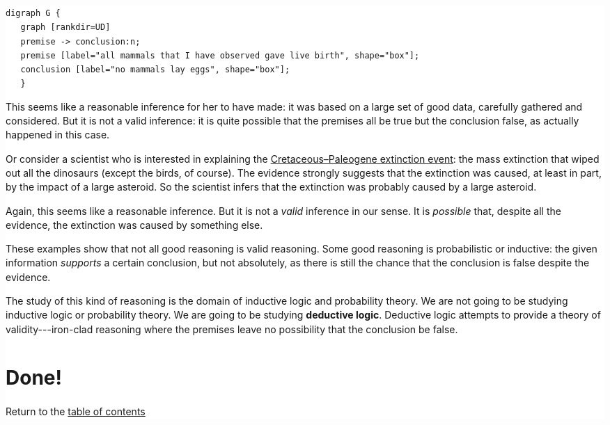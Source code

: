 ~~~{.dot}
digraph G {
   graph [rankdir=UD]
   premise -> conclusion:n;
   premise [label="all mammals that I have observed gave live birth", shape="box"];
   conclusion [label="no mammals lay eggs", shape="box"];
   }
~~~

This seems like a reasonable inference for her to have made: it was based on a
large set of good data, carefully gathered and considered. But it is not a
valid inference: it is quite possible that the premises all be true but the
conclusion false, as actually happened in this case.

Or consider a scientist who is interested in explaining the
[Cretaceous–Paleogene extinction
event](https://en.wikipedia.org/wiki/Cretaceous%E2%80%93Paleogene_extinction_event):
the mass extinction that wiped out all the dinosaurs (except the birds, of
course). The evidence strongly suggests that the extinction was caused, at
least in part, by the impact of a large asteroid. So the scientist infers that
the extinction was probably caused by a large asteroid.

Again, this seems like a reasonable inference. But it is not a *valid*
inference in our sense. It is *possible* that, despite all the evidence, the
extinction was caused by something else.

These examples show that not all good reasoning is valid reasoning. Some good
reasoning is probabilistic or inductive: the given information *supports* a
certain conclusion, but not absolutely, as there is still the chance that the
conclusion is false despite the evidence.

The study of this kind of reasoning is the domain of inductive logic and
probability theory. We are not going to be studying inductive logic or
probability theory. We are going to be studying **deductive logic**. Deductive
logic attempts to provide a theory of validity---iron-clad reasoning where the
premises leave no possibility that the conclusion be false.

# Done!

Return to the [table of contents](index.html)


[^1]: I borrow this example, and the associated photograph, from Pospesel and
    Marans, [Arguments: Deductive Logic Exercises][].

  [aristotle]: /images/aristotle.png
  [George Boole (1815-1864)]: /images/boole.jpg
  [Gottlob Frege (1848-1925)]: /images/frege.jpg
  [traditional sub-disciplines of Philosophy]: /handouts/brief-overview-of-areas-of-philosophy.html
  [liberal arts]: https://en.wikipedia.org/wiki/Seven_liberal_arts#Seven_liberal_arts
  [first logician was Aristotle]: http://plato.stanford.edu/entries/aristotle-logic/
  [The Laws of Thought]: http://gutenberg.org/ebooks/15114
  [Gottlob Frege]: http://plato.stanford.edu/entries/frege/
  [Bertrand Russell]: http://plato.stanford.edu/entries/russell/
  [Jan Łukasiewicz]: http://plato.stanford.edu/entries/lukasiewicz/
  [Gerhard Gentzen]: https://en.wikipedia.org/wiki/Gerhard_Gentzen
  [Alfred Tarski]: http://plato.stanford.edu/entries/tarski/
  [No Cars Allowed]: /images/nocars.png
  [Augustus De Morgan (1806-1871)]: /images/demorgan.jpg
  [Course Website]: /112
  [Arguments: Deductive Logic Exercises]: http://arguments.dss.ucdavis.edu/front-page
